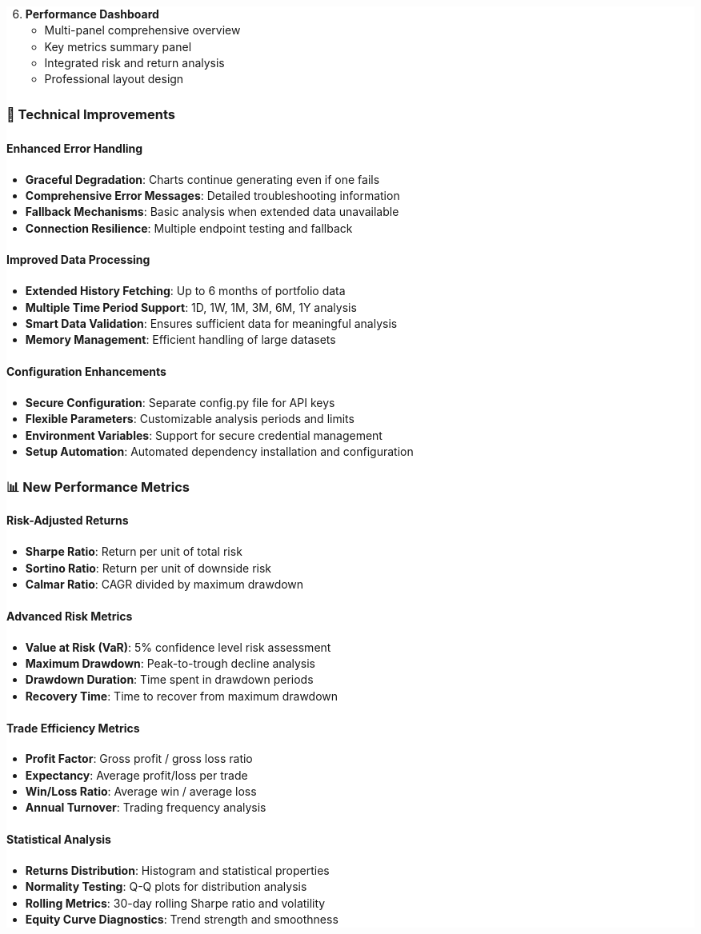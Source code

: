 6. **Performance Dashboard**
   - Multi-panel comprehensive overview
   - Key metrics summary panel
   - Integrated risk and return analysis
   - Professional layout design

### 🔧 Technical Improvements

#### Enhanced Error Handling
- **Graceful Degradation**: Charts continue generating even if one fails
- **Comprehensive Error Messages**: Detailed troubleshooting information
- **Fallback Mechanisms**: Basic analysis when extended data unavailable
- **Connection Resilience**: Multiple endpoint testing and fallback

#### Improved Data Processing
- **Extended History Fetching**: Up to 6 months of portfolio data
- **Multiple Time Period Support**: 1D, 1W, 1M, 3M, 6M, 1Y analysis
- **Smart Data Validation**: Ensures sufficient data for meaningful analysis
- **Memory Management**: Efficient handling of large datasets

#### Configuration Enhancements
- **Secure Configuration**: Separate config.py file for API keys
- **Flexible Parameters**: Customizable analysis periods and limits
- **Environment Variables**: Support for secure credential management
- **Setup Automation**: Automated dependency installation and configuration

### 📊 New Performance Metrics

#### Risk-Adjusted Returns
- **Sharpe Ratio**: Return per unit of total risk
- **Sortino Ratio**: Return per unit of downside risk
- **Calmar Ratio**: CAGR divided by maximum drawdown

#### Advanced Risk Metrics
- **Value at Risk (VaR)**: 5% confidence level risk assessment
- **Maximum Drawdown**: Peak-to-trough decline analysis
- **Drawdown Duration**: Time spent in drawdown periods
- **Recovery Time**: Time to recover from maximum drawdown

#### Trade Efficiency Metrics
- **Profit Factor**: Gross profit / gross loss ratio
- **Expectancy**: Average profit/loss per trade
- **Win/Loss Ratio**: Average win / average loss
- **Annual Turnover**: Trading frequency analysis

#### Statistical Analysis
- **Returns Distribution**: Histogram and statistical properties
- **Normality Testing**: Q-Q plots for distribution analysis
- **Rolling Metrics**: 30-day rolling Sharpe ratio and volatility
- **Equity Curve Diagnostics**: Trend strength and smoothness
